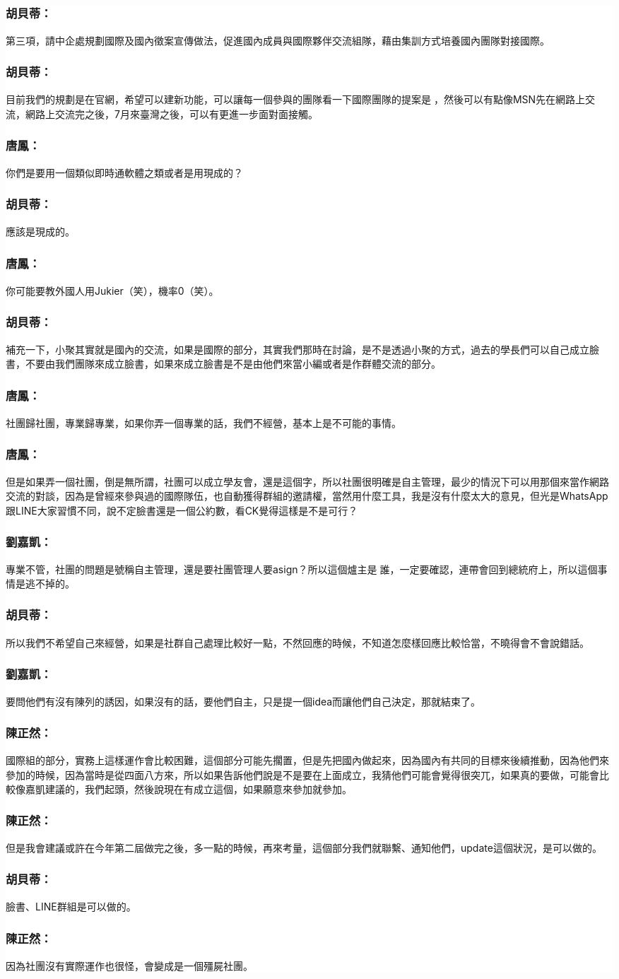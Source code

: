 ### 胡貝蒂：
第三項，請中企處規劃國際及國內徵案宣傳做法，促進國內成員與國際夥伴交流組隊，藉由集訓方式培養國內團隊對接國際。

### 胡貝蒂：
目前我們的規劃是在官網，希望可以建新功能，可以讓每一個參與的團隊看一下國際團隊的提案是 ，然後可以有點像MSN先在網路上交流，網路上交流完之後，7月來臺灣之後，可以有更進一步面對面接觸。

### 唐鳳：
你們是要用一個類似即時通軟體之類或者是用現成的？

### 胡貝蒂：
應該是現成的。

### 唐鳳：
你可能要教外國人用Jukier（笑），機率0（笑）。

### 胡貝蒂：
補充一下，小聚其實就是國內的交流，如果是國際的部分，其實我們那時在討論，是不是透過小聚的方式，過去的學長們可以自己成立臉書，不要由我們團隊來成立臉書，如果來成立臉書是不是由他們來當小編或者是作群體交流的部分。

### 唐鳳：
社團歸社團，專業歸專業，如果你弄一個專業的話，我們不經營，基本上是不可能的事情。

### 唐鳳：
但是如果弄一個社團，倒是無所謂，社團可以成立學友會，還是這個字，所以社團很明確是自主管理，最少的情況下可以用那個來當作網路交流的對談，因為是曾經來參與過的國際隊伍，也自動獲得群組的邀請權，當然用什麼工具，我是沒有什麼太大的意見，但光是WhatsApp跟LINE大家習慣不同，說不定臉書還是一個公約數，看CK覺得這樣是不是可行？

### 劉嘉凱：
專業不管，社團的問題是號稱自主管理，還是要社團管理人要asign？所以這個爐主是 誰，一定要確認，連帶會回到總統府上，所以這個事情是逃不掉的。

### 胡貝蒂：
所以我們不希望自己來經營，如果是社群自己處理比較好一點，不然回應的時候，不知道怎麼樣回應比較恰當，不曉得會不會說錯話。

### 劉嘉凱：
要問他們有沒有陳列的誘因，如果沒有的話，要他們自主，只是提一個idea而讓他們自己決定，那就結束了。

### 陳正然：
國際組的部分，實務上這樣運作會比較困難，這個部分可能先擱置，但是先把國內做起來，因為國內有共同的目標來後續推動，因為他們來參加的時候，因為當時是從四面八方來，所以如果告訴他們說是不是要在上面成立，我猜他們可能會覺得很突兀，如果真的要做，可能會比較像嘉凱建議的，我們起頭，然後說現在有成立這個，如果願意來參加就參加。

### 陳正然：
但是我會建議或許在今年第二屆做完之後，多一點的時候，再來考量，這個部分我們就聯繫、通知他們，update這個狀況，是可以做的。

### 胡貝蒂：
臉書、LINE群組是可以做的。

### 陳正然：
因為社團沒有實際運作也很怪，會變成是一個殭屍社團。
